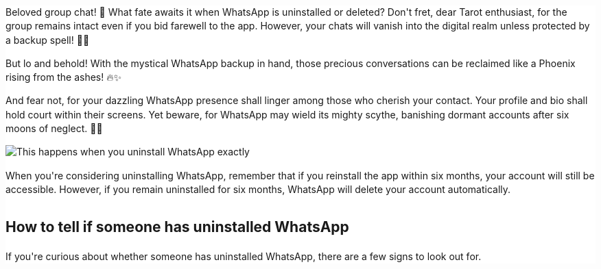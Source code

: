 

<ins class="adsbygoogle"
     style="display:block"
     data-ad-client="ca-pub-4877378276818686"
     data-ad-slot="1107185301"
     data-ad-format="auto"
     data-full-width-responsive="true"></ins>

<script>
     (adsbygoogle = window.adsbygoogle || []).push({});
</script>

Beloved group chat! 🌟 What fate awaits it when WhatsApp is uninstalled or deleted? Don't fret, dear Tarot enthusiast, for the group remains intact even if you bid farewell to the app. However, your chats will vanish into the digital realm unless protected by a backup spell! 🧙‍♂️

But lo and behold! With the mystical WhatsApp backup in hand, those precious conversations can be reclaimed like a Phoenix rising from the ashes! 🔥✨

And fear not, for your dazzling WhatsApp presence shall linger among those who cherish your contact. Your profile and bio shall hold court within their screens. Yet beware, for WhatsApp may wield its mighty scythe, banishing dormant accounts after six moons of neglect. 🌙✨



<ins class="adsbygoogle"
     style="display:block"
     data-ad-client="ca-pub-4877378276818686"
     data-ad-slot="1107185301"
     data-ad-format="auto"
     data-full-width-responsive="true"></ins>

<script>
     (adsbygoogle = window.adsbygoogle || []).push({});
</script>

![This happens when you uninstall WhatsApp exactly](/assets/img/2024-07-10-ThisHappenWhenyouuninstallWhatsAppAppexactly_1.png)

When you're considering uninstalling WhatsApp, remember that if you reinstall the app within six months, your account will still be accessible. However, if you remain uninstalled for six months, WhatsApp will delete your account automatically.

## How to tell if someone has uninstalled WhatsApp

If you're curious about whether someone has uninstalled WhatsApp, there are a few signs to look out for.



<ins class="adsbygoogle"
     style="display:block"
     data-ad-client="ca-pub-4877378276818686"
     data-ad-slot="1107185301"
     data-ad-format="auto"
     data-full-width-responsive="true"></ins>
